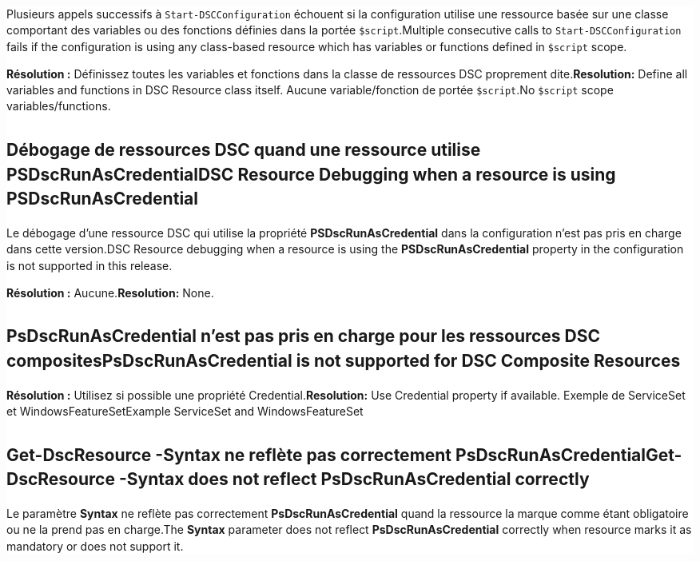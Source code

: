 <span data-ttu-id="32b60-152">Plusieurs appels successifs à `Start-DSCConfiguration` échouent si la configuration utilise une ressource basée sur une classe comportant des variables ou des fonctions définies dans la portée `$script`.</span><span class="sxs-lookup"><span data-stu-id="32b60-152">Multiple consecutive calls to `Start-DSCConfiguration` fails if the configuration is using any class-based resource which has variables or functions defined in `$script` scope.</span></span>

<span data-ttu-id="32b60-153">**Résolution :** Définissez toutes les variables et fonctions dans la classe de ressources DSC proprement dite.</span><span class="sxs-lookup"><span data-stu-id="32b60-153">**Resolution:** Define all variables and functions in DSC Resource class itself.</span></span> <span data-ttu-id="32b60-154">Aucune variable/fonction de portée `$script`.</span><span class="sxs-lookup"><span data-stu-id="32b60-154">No `$script` scope variables/functions.</span></span>

## <a name="dsc-resource-debugging-when-a-resource-is-using-psdscrunascredential"></a><span data-ttu-id="32b60-155">Débogage de ressources DSC quand une ressource utilise PSDscRunAsCredential</span><span class="sxs-lookup"><span data-stu-id="32b60-155">DSC Resource Debugging when a resource is using PSDscRunAsCredential</span></span>

<span data-ttu-id="32b60-156">Le débogage d’une ressource DSC qui utilise la propriété **PSDscRunAsCredential** dans la configuration n’est pas pris en charge dans cette version.</span><span class="sxs-lookup"><span data-stu-id="32b60-156">DSC Resource debugging when a resource is using the **PSDscRunAsCredential** property in the configuration is not supported in this release.</span></span>

<span data-ttu-id="32b60-157">**Résolution :** Aucune.</span><span class="sxs-lookup"><span data-stu-id="32b60-157">**Resolution:** None.</span></span>

## <a name="psdscrunascredential-is-not-supported-for-dsc-composite-resources"></a><span data-ttu-id="32b60-158">PsDscRunAsCredential n’est pas pris en charge pour les ressources DSC composites</span><span class="sxs-lookup"><span data-stu-id="32b60-158">PsDscRunAsCredential is not supported for DSC Composite Resources</span></span>

<span data-ttu-id="32b60-159">**Résolution :** Utilisez si possible une propriété Credential.</span><span class="sxs-lookup"><span data-stu-id="32b60-159">**Resolution:** Use Credential property if available.</span></span> <span data-ttu-id="32b60-160">Exemple de ServiceSet et WindowsFeatureSet</span><span class="sxs-lookup"><span data-stu-id="32b60-160">Example ServiceSet and WindowsFeatureSet</span></span>

## <a name="get-dscresource--syntax-does-not-reflect-psdscrunascredential-correctly"></a><span data-ttu-id="32b60-161">Get-DscResource -Syntax ne reflète pas correctement PsDscRunAsCredential</span><span class="sxs-lookup"><span data-stu-id="32b60-161">Get-DscResource -Syntax does not reflect PsDscRunAsCredential correctly</span></span>

<span data-ttu-id="32b60-162">Le paramètre **Syntax** ne reflète pas correctement **PsDscRunAsCredential** quand la ressource la marque comme étant obligatoire ou ne la prend pas en charge.</span><span class="sxs-lookup"><span data-stu-id="32b60-162">The **Syntax** parameter does not reflect **PsDscRunAsCredential** correctly when resource marks it as mandatory or does not support it.</span></span>

